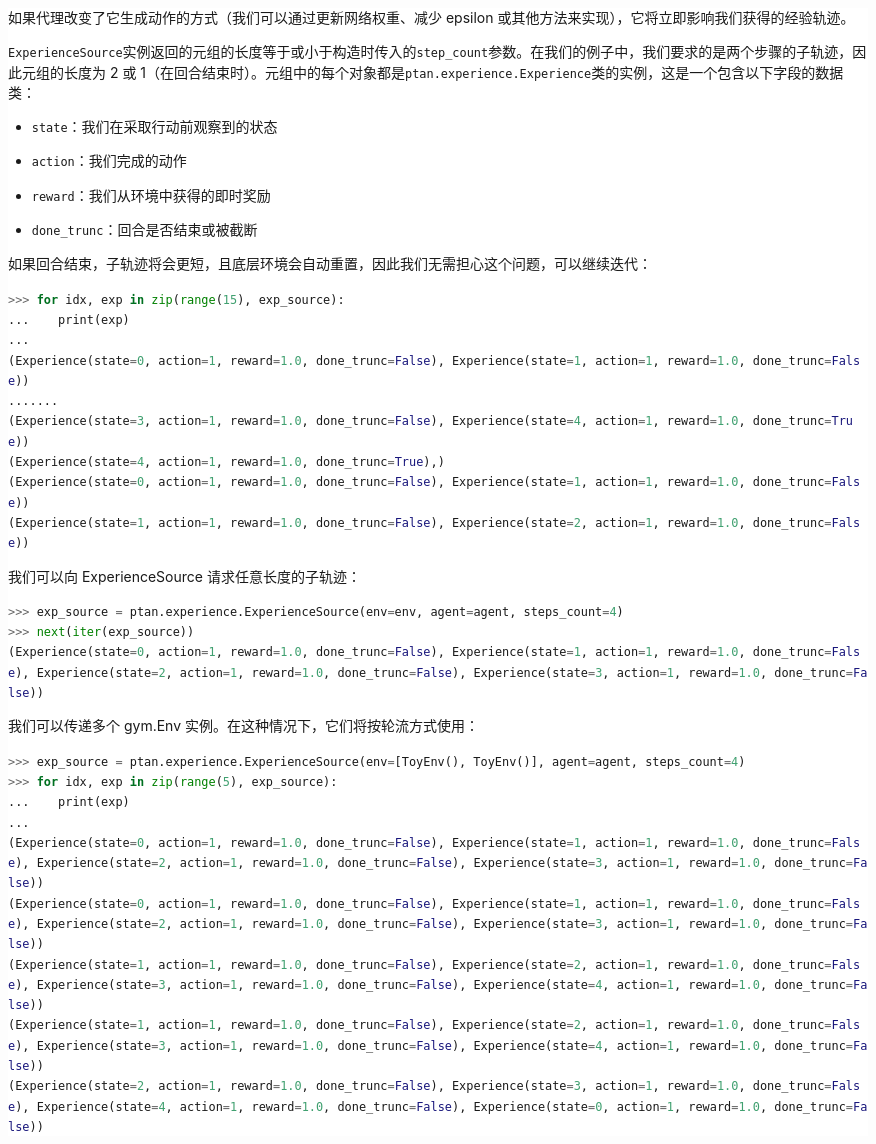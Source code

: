如果代理改变了它生成动作的方式（我们可以通过更新网络权重、减少 epsilon 或其他方法来实现），它将立即影响我们获得的经验轨迹。

`ExperienceSource`实例返回的元组的长度等于或小于构造时传入的`step_count`参数。在我们的例子中，我们要求的是两个步骤的子轨迹，因此元组的长度为 2 或 1（在回合结束时）。元组中的每个对象都是`ptan.experience.Experience`类的实例，这是一个包含以下字段的数据类：

+   `state`：我们在采取行动前观察到的状态

+   `action`：我们完成的动作

+   `reward`：我们从环境中获得的即时奖励

+   `done_trunc`：回合是否结束或被截断

如果回合结束，子轨迹将会更短，且底层环境会自动重置，因此我们无需担心这个问题，可以继续迭代：

```py
>>> for idx, exp in zip(range(15), exp_source): 
...    print(exp) 
... 
(Experience(state=0, action=1, reward=1.0, done_trunc=False), Experience(state=1, action=1, reward=1.0, done_trunc=False)) 
....... 
(Experience(state=3, action=1, reward=1.0, done_trunc=False), Experience(state=4, action=1, reward=1.0, done_trunc=True)) 
(Experience(state=4, action=1, reward=1.0, done_trunc=True),) 
(Experience(state=0, action=1, reward=1.0, done_trunc=False), Experience(state=1, action=1, reward=1.0, done_trunc=False)) 
(Experience(state=1, action=1, reward=1.0, done_trunc=False), Experience(state=2, action=1, reward=1.0, done_trunc=False))
```

我们可以向 ExperienceSource 请求任意长度的子轨迹：

```py
>>> exp_source = ptan.experience.ExperienceSource(env=env, agent=agent, steps_count=4) 
>>> next(iter(exp_source)) 
(Experience(state=0, action=1, reward=1.0, done_trunc=False), Experience(state=1, action=1, reward=1.0, done_trunc=False), Experience(state=2, action=1, reward=1.0, done_trunc=False), Experience(state=3, action=1, reward=1.0, done_trunc=False))
```

我们可以传递多个 gym.Env 实例。在这种情况下，它们将按轮流方式使用：

```py
>>> exp_source = ptan.experience.ExperienceSource(env=[ToyEnv(), ToyEnv()], agent=agent, steps_count=4) 
>>> for idx, exp in zip(range(5), exp_source): 
...    print(exp) 
... 
(Experience(state=0, action=1, reward=1.0, done_trunc=False), Experience(state=1, action=1, reward=1.0, done_trunc=False), Experience(state=2, action=1, reward=1.0, done_trunc=False), Experience(state=3, action=1, reward=1.0, done_trunc=False)) 
(Experience(state=0, action=1, reward=1.0, done_trunc=False), Experience(state=1, action=1, reward=1.0, done_trunc=False), Experience(state=2, action=1, reward=1.0, done_trunc=False), Experience(state=3, action=1, reward=1.0, done_trunc=False)) 
(Experience(state=1, action=1, reward=1.0, done_trunc=False), Experience(state=2, action=1, reward=1.0, done_trunc=False), Experience(state=3, action=1, reward=1.0, done_trunc=False), Experience(state=4, action=1, reward=1.0, done_trunc=False)) 
(Experience(state=1, action=1, reward=1.0, done_trunc=False), Experience(state=2, action=1, reward=1.0, done_trunc=False), Experience(state=3, action=1, reward=1.0, done_trunc=False), Experience(state=4, action=1, reward=1.0, done_trunc=False)) 
(Experience(state=2, action=1, reward=1.0, done_trunc=False), Experience(state=3, action=1, reward=1.0, done_trunc=False), Experience(state=4, action=1, reward=1.0, done_trunc=False), Experience(state=0, action=1, reward=1.0, done_trunc=False))
```
